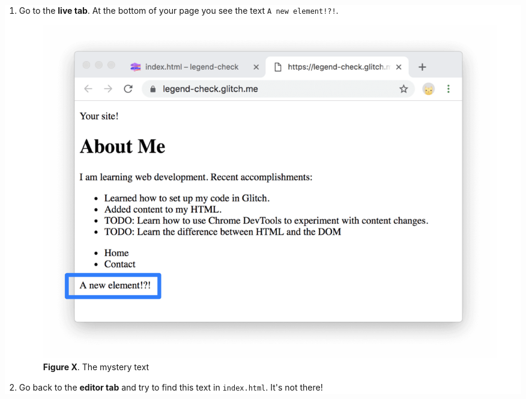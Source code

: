 1. Go to the **live tab**. At the bottom of your page you see the text `A new element!?!`.

     <figure>
       <img src="imgs/new1.png"
            alt="The mystery text."/>
       <figcaption>
         <b>Figure X</b>. The mystery text
       </figcaption>
     </figure>

1. Go back to the **editor tab** and try to find this text in `index.html`. It's not there!

     <figure>